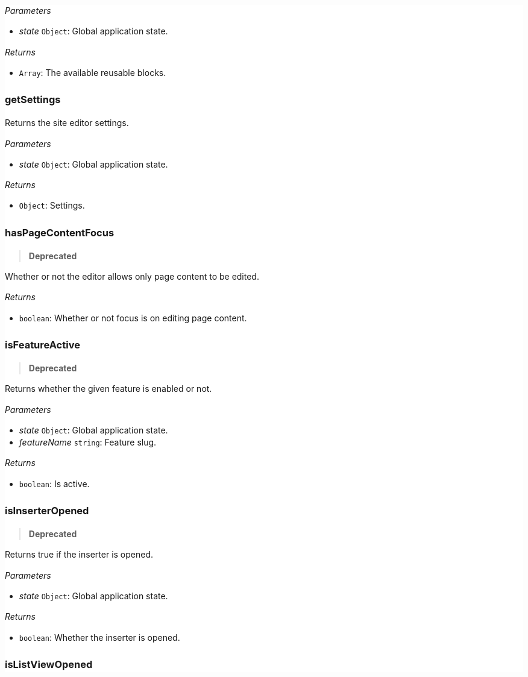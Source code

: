 _Parameters_

- _state_ `Object`: Global application state.

_Returns_

- `Array`: The available reusable blocks.

### getSettings

Returns the site editor settings.

_Parameters_

- _state_ `Object`: Global application state.

_Returns_

- `Object`: Settings.

### hasPageContentFocus

> **Deprecated**

Whether or not the editor allows only page content to be edited.

_Returns_

- `boolean`: Whether or not focus is on editing page content.

### isFeatureActive

> **Deprecated**

Returns whether the given feature is enabled or not.

_Parameters_

- _state_ `Object`: Global application state.
- _featureName_ `string`: Feature slug.

_Returns_

- `boolean`: Is active.

### isInserterOpened

> **Deprecated**

Returns true if the inserter is opened.

_Parameters_

- _state_ `Object`: Global application state.

_Returns_

- `boolean`: Whether the inserter is opened.

### isListViewOpened
